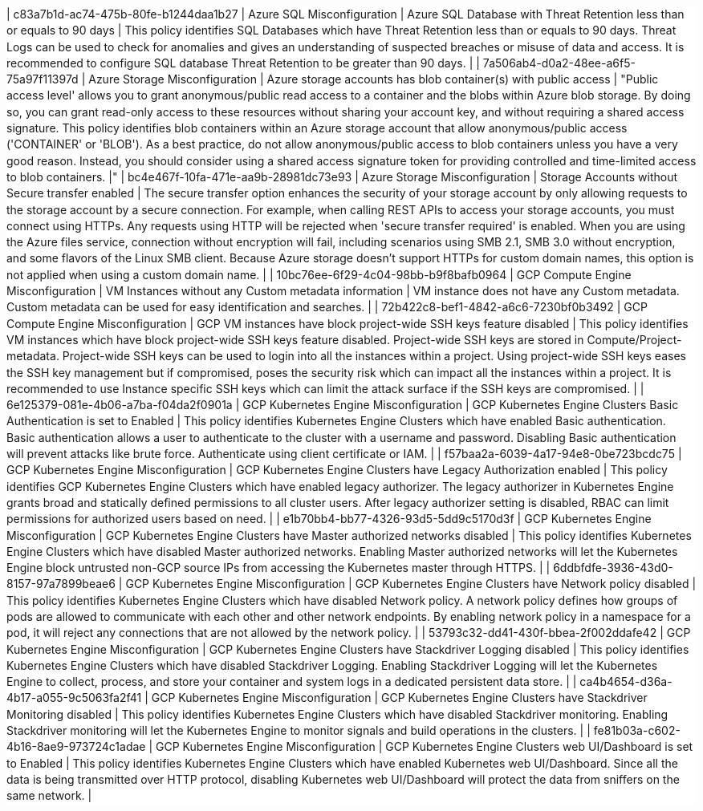 | c83a7b1d-ac74-475b-80fe-b1244daa1b27 |	Azure SQL Misconfiguration |	Azure SQL Database with Threat Retention less than or equals to 90 days |	This policy identifies SQL Databases which have Threat Retention less than or equals to 90 days. Threat Logs can be used to check for anomalies and gives an understanding of suspected breaches or misuse of data and access. It is recommended to configure SQL database Threat Retention to be greater than 90 days. |
| 7a506ab4-d0a2-48ee-a6f5-75a97f11397d |	Azure Storage Misconfiguration |	Azure storage accounts has blob container(s) with public access |	"Public access level' allows you to grant anonymous/public read access to a container and the blobs within Azure blob storage. By doing so, you can grant read-only access to these resources without sharing your account key, and without requiring a shared access signature. This policy identifies blob containers within an Azure storage account that allow anonymous/public access ('CONTAINER' or 'BLOB'). As a best practice, do not allow anonymous/public access to blob containers unless you have a very good reason. Instead, you should consider using a shared access signature token for providing controlled and time-limited access to blob containers. |"
| bc4e467f-10fa-471e-aa9b-28981dc73e93 |	Azure Storage Misconfiguration |	Storage Accounts without Secure transfer enabled |	The secure transfer option enhances the security of your storage account by only allowing requests to the storage account by a secure connection. For example, when calling REST APIs to access your storage accounts, you must connect using HTTPs. Any requests using HTTP will be rejected when 'secure transfer required' is enabled. When you are using the Azure files service, connection without encryption will fail, including scenarios using SMB 2.1, SMB 3.0 without encryption, and some flavors of the Linux SMB client. Because Azure storage doesn’t support HTTPs for custom domain names, this option is not applied when using a custom domain name. |
| 10bc76ee-6f29-4c04-98bb-b9f8bafb0964 |	GCP Compute Engine Misconfiguration |	VM Instances without any Custom metadata information |	VM instance does not have any Custom metadata. Custom metadata can be used for easy identification and searches. |
| 72b422c8-bef1-4842-a6c6-7230bf0b3492 |	GCP Compute Engine Misconfiguration |	GCP VM instances have block project-wide SSH keys feature disabled |	This policy identifies VM instances which have block project-wide SSH keys feature disabled. Project-wide SSH keys are stored in Compute/Project-metadata. Project-wide SSH keys can be used to login into all the instances within a project. Using project-wide SSH keys eases the SSH key management but if compromised, poses the security risk which can impact all the instances within a project. It is recommended to use Instance specific SSH keys which can limit the attack surface if the SSH keys are compromised. |
| 6e125379-081e-4b06-a7ba-f04da2f0901a |	GCP Kubernetes Engine Misconfiguration |	GCP Kubernetes Engine Clusters Basic Authentication is set to Enabled |	This policy identifies Kubernetes Engine Clusters which have enabled Basic authentication. Basic authentication allows a user to authenticate to the cluster with a username and password. Disabling Basic authentication will prevent attacks like brute force. Authenticate using client certificate or IAM. |
| f57baa2a-6039-4a17-94e8-0be723bcdc75 |	GCP Kubernetes Engine Misconfiguration |	GCP Kubernetes Engine Clusters have Legacy Authorization enabled |	This policy identifies GCP Kubernetes Engine Clusters which have enabled legacy authorizer. The legacy authorizer in Kubernetes Engine grants broad and statically defined permissions to all cluster users. After legacy authorizer setting is disabled, RBAC can limit permissions for authorized users based on need. |
| e1b70bb4-bb77-4326-93d5-5dd9c5170d3f |	GCP Kubernetes Engine Misconfiguration |	GCP Kubernetes Engine Clusters have Master authorized networks disabled |	This policy identifies Kubernetes Engine Clusters which have disabled Master authorized networks. Enabling Master authorized networks will let the Kubernetes Engine block untrusted non-GCP source IPs from accessing the Kubernetes master through HTTPS. |
| 6ddbfdfe-3936-43d0-8157-97a7899beae6 |	GCP Kubernetes Engine Misconfiguration |	GCP Kubernetes Engine Clusters have Network policy disabled |	This policy identifies Kubernetes Engine Clusters which have disabled Network policy. A network policy defines how groups of pods are allowed to communicate with each other and other network endpoints. By enabling network policy in a namespace for a pod, it will reject any connections that are not allowed by the network policy. |
| 53793c32-dd41-430f-bbea-2f002ddafe42 |	GCP Kubernetes Engine Misconfiguration |	GCP Kubernetes Engine Clusters have Stackdriver Logging disabled |	This policy identifies Kubernetes Engine Clusters which have disabled Stackdriver Logging. Enabling Stackdriver Logging will let the Kubernetes Engine to collect, process, and store your container and system logs in a dedicated persistent data store. |
| ca4b4654-d36a-4b17-a055-9c5063fa2f41 |	GCP Kubernetes Engine Misconfiguration |	GCP Kubernetes Engine Clusters have Stackdriver Monitoring disabled |	This policy identifies Kubernetes Engine Clusters which have disabled Stackdriver monitoring. Enabling Stackdriver monitoring will let the Kubernetes Engine to monitor signals and build operations in the clusters. |
| fe81b03a-c602-4b16-8ae9-973724c1adae |	GCP Kubernetes Engine Misconfiguration |	GCP Kubernetes Engine Clusters web UI/Dashboard is set to Enabled |	This policy identifies Kubernetes Engine Clusters which have enabled Kubernetes web UI/Dashboard. Since all the data is being transmitted over HTTP protocol, disabling Kubernetes web UI/Dashboard will protect the data from sniffers on the same network. |